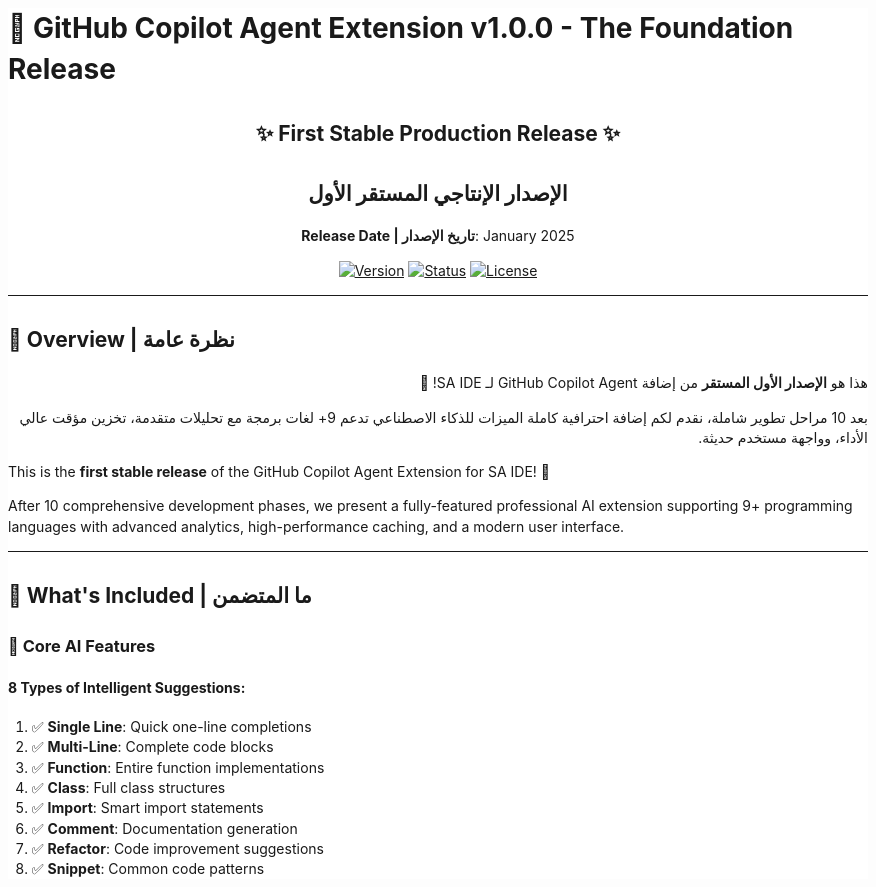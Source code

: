# 🎉 GitHub Copilot Agent Extension v1.0.0 - The Foundation Release

<div align="center">

## ✨ First Stable Production Release ✨
## الإصدار الإنتاجي المستقر الأول

**Release Date | تاريخ الإصدار**: January 2025

[![Version](https://img.shields.io/badge/version-1.0.0-blue.svg)](https://github.com/SalehKadah/copilot-extension/releases/tag/v1.0.0)
[![Status](https://img.shields.io/badge/Status-Production%20Ready-success.svg)](https://github.com/SalehKadah/copilot-extension)
[![License](https://img.shields.io/badge/License-MIT-green.svg)](LICENSE)

</div>

---

## 🌟 Overview | نظرة عامة

<div dir="rtl">

هذا هو **الإصدار الأول المستقر** من إضافة GitHub Copilot Agent لـ SA IDE! 🎊

بعد 10 مراحل تطوير شاملة، نقدم لكم إضافة احترافية كاملة الميزات للذكاء الاصطناعي تدعم 9+ لغات برمجة مع تحليلات متقدمة، تخزين مؤقت عالي الأداء، وواجهة مستخدم حديثة.

</div>

This is the **first stable release** of the GitHub Copilot Agent Extension for SA IDE! 🎊

After 10 comprehensive development phases, we present a fully-featured professional AI extension supporting 9+ programming languages with advanced analytics, high-performance caching, and a modern user interface.

---

## 🎯 What's Included | ما المتضمن

### 🤖 **Core AI Features**

#### 8 Types of Intelligent Suggestions:
1. ✅ **Single Line**: Quick one-line completions
2. ✅ **Multi-Line**: Complete code blocks
3. ✅ **Function**: Entire function implementations
4. ✅ **Class**: Full class structures
5. ✅ **Import**: Smart import statements
6. ✅ **Comment**: Documentation generation
7. ✅ **Refactor**: Code improvement suggestions
8. ✅ **Snippet**: Common code patterns
